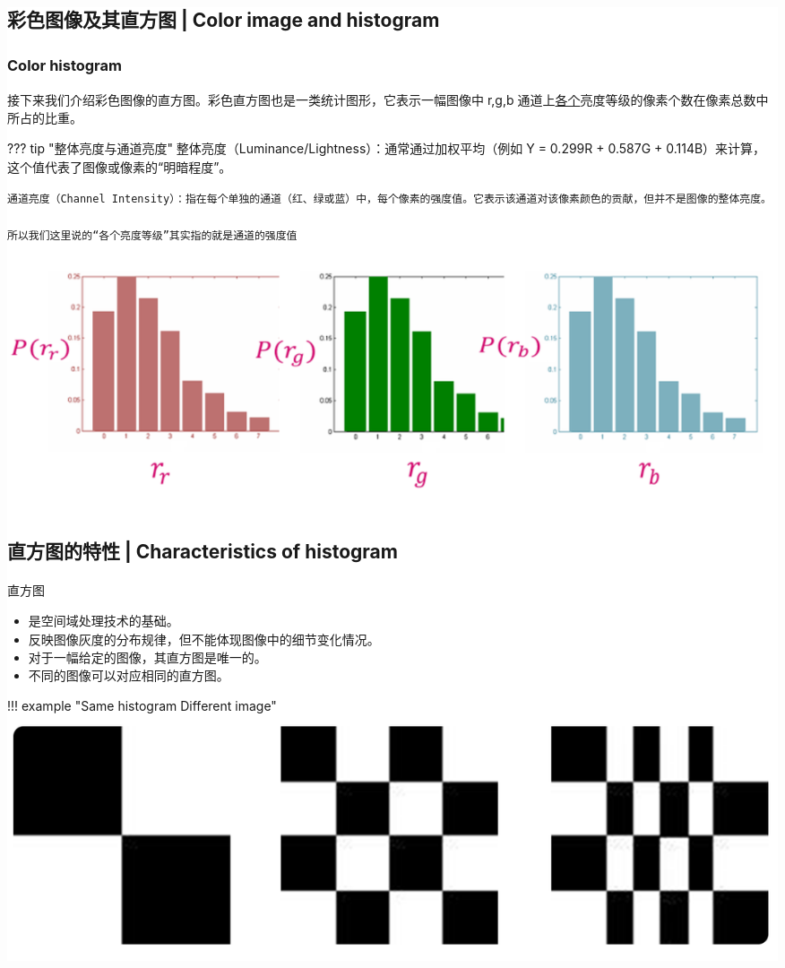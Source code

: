## 彩色图像及其直方图 | Color image and histogram

### Color histogram

接下来我们介绍彩色图像的直方图。彩色直方图也是一类统计图形，它表示一幅图像中 r,g,b 通道上<u>各个</u>亮度等级的像素个数在像素总数中所占的比重。

??? tip "整体亮度与通道亮度"
    整体亮度（Luminance/Lightness）：通常通过加权平均（例如 Y = 0.299R + 0.587G + 0.114B）来计算，这个值代表了图像或像素的“明暗程度”。
    
    通道亮度（Channel Intensity）：指在每个单独的通道（红、绿或蓝）中，每个像素的强度值。它表示该通道对该像素颜色的贡献，但并不是图像的整体亮度。

    所以我们这里说的“各个亮度等级”其实指的就是通道的强度值

![](./images/ch3/image-5.png)

## 直方图的特性 | Characteristics of histogram

直方图

* 是空间域处理技术的基础。
* 反映图像灰度的分布规律，但不能体现图像中的细节变化情况。
* 对于一幅给定的图像，其直方图是唯一的。
* 不同的图像可以对应相同的直方图。

!!! example "Same histogram Different image"
    ![](./images/ch3/image-6.png)
